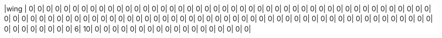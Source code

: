 |wing                           |                      0|                          0|                  0|                 0|                   0|              0|                    0|              0|                   0|                 0|                0|                                              0|                                                                     0|                                                     0|                                                     0|                                     0|                                  0|                                0|                               0|                                 0|                                      0|                                                    0|                                                   0|                                   0|                                           0|                              0|                                        0|                                 0|                                       0|                             0|                                     0|                                         0|                                 0|                                   0|                                  0|                                    0|                                                                                                                                        0|                                                                                                                             0|                                    0|                                         0|                              0|                                              0|                              0|                                     0|                                               0|                                           0|                           0|                                 0|                               0|                                       0|                                  0|                                   0|                               0|                                    0|                             0|                                   0|                                    0|                       0|                            0|                    0|                         0|                 0|                  0|                                       0|                          0|                 0|                  0|                      0|                                  0|                          0|                  0|                      0|                                   0|                       0|                                               0|                       0|                  0|                         0|                                0|                  0|                                 0|                            0|                           0|                                      0|                                     0|                                                      0|                                           0|                                                    0|                                    0|                                   0|                                   0|                             0|                                0|                                      0|                      0|                                 0|                          0|                                      0|                                           0|                                    0|                                    0|                                            0|                                      0|                                         6|                                              10|                                  0|                               0|                         0|                           0|                         0|                        0|                                  0|                                           0|                                                   0|                                                               0|                             0|                                           0|                                0|                                        0|                                     0|                                                 0|                                          0|                                                 0|
